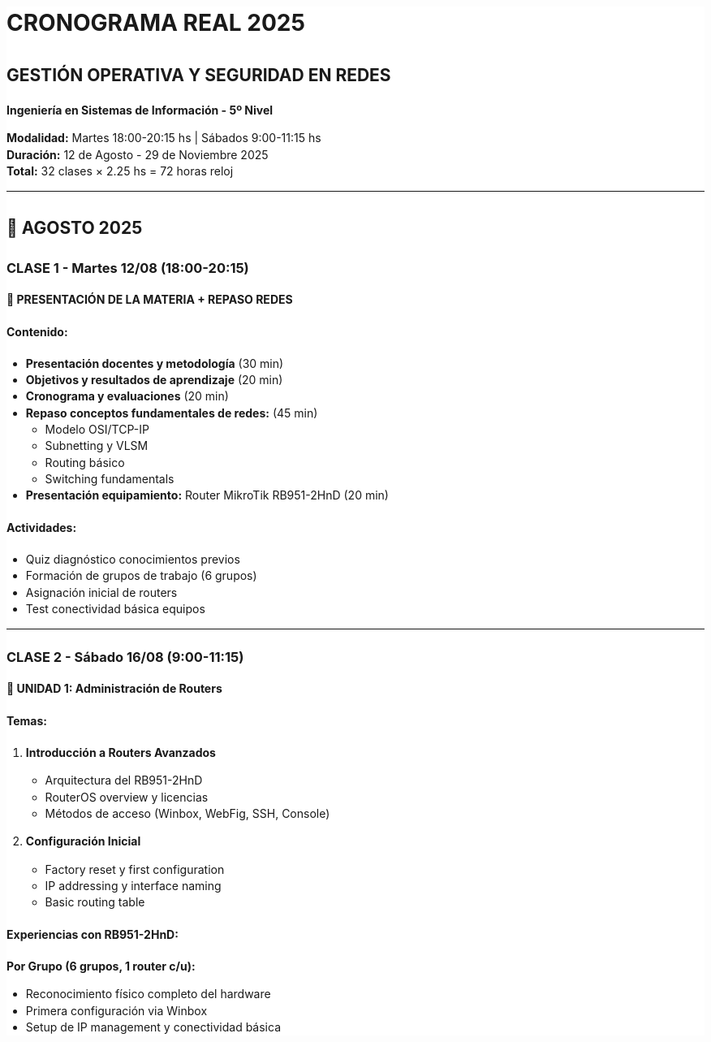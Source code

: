# CRONOGRAMA REAL 2025
## GESTIÓN OPERATIVA Y SEGURIDAD EN REDES
**Ingeniería en Sistemas de Información - 5º Nivel**

**Modalidad:** Martes 18:00-20:15 hs | Sábados 9:00-11:15 hs  
**Duración:** 12 de Agosto - 29 de Noviembre 2025  
**Total:** 32 clases × 2.25 hs = 72 horas reloj

---

## 📅 AGOSTO 2025

### **CLASE 1 - Martes 12/08 (18:00-20:15)**
**🎯 PRESENTACIÓN DE LA MATERIA + REPASO REDES**

#### **Contenido:**
- **Presentación docentes y metodología** (30 min)
- **Objetivos y resultados de aprendizaje** (20 min)
- **Cronograma y evaluaciones** (20 min)
- **Repaso conceptos fundamentales de redes:** (45 min)
  * Modelo OSI/TCP-IP
  * Subnetting y VLSM 
  * Routing básico
  * Switching fundamentals
- **Presentación equipamiento:** Router MikroTik RB951-2HnD (20 min)

#### **Actividades:**
- Quiz diagnóstico conocimientos previos
- Formación de grupos de trabajo (6 grupos)
- Asignación inicial de routers
- Test conectividad básica equipos

---

### **CLASE 2 - Sábado 16/08 (9:00-11:15)**
**📡 UNIDAD 1: Administración de Routers**

#### **Temas:**
1. **Introducción a Routers Avanzados**
   - Arquitectura del RB951-2HnD
   - RouterOS overview y licencias
   - Métodos de acceso (Winbox, WebFig, SSH, Console)

2. **Configuración Inicial**
   - Factory reset y first configuration
   - IP addressing y interface naming
   - Basic routing table

#### **Experiencias con RB951-2HnD:**
**Por Grupo (6 grupos, 1 router c/u):**
- Reconocimiento físico completo del hardware
- Primera configuración via Winbox
- Setup de IP management y conectividad básica
